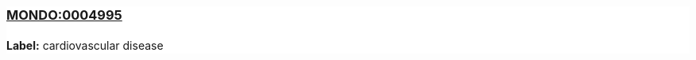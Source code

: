
### [MONDO:0004995](http://purl.obolibrary.org/obo/MONDO_0004995)
**Label:** cardiovascular disease
